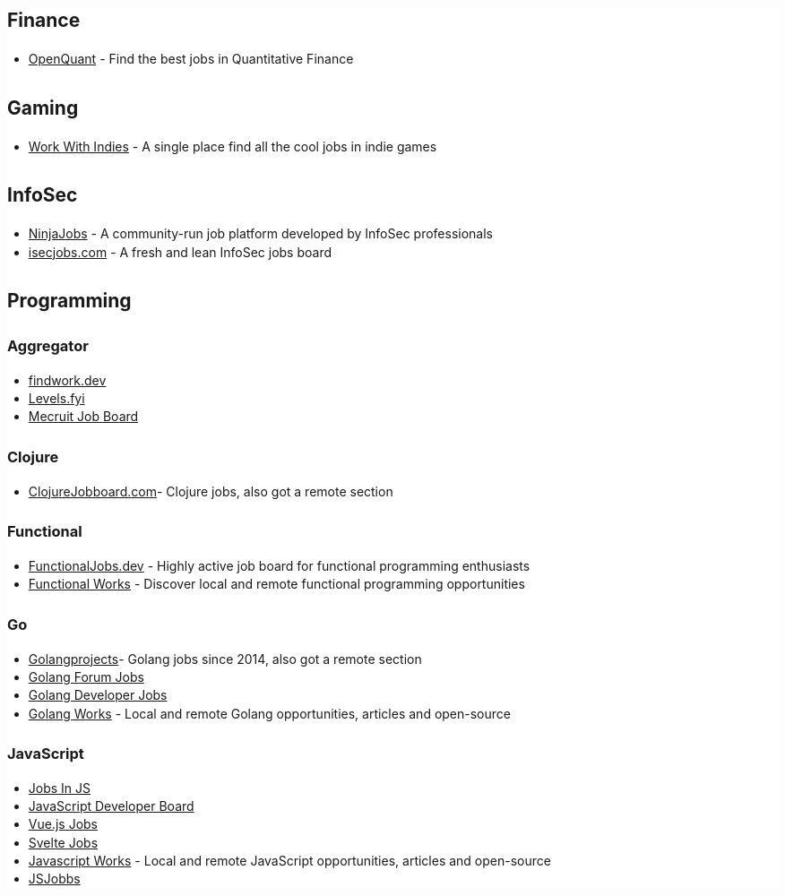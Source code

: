 ## Finance

* [OpenQuant](https://openquant.co) - Find the best jobs in Quantitative Finance

## Gaming

* [Work With Indies](https://www.workwithindies.com) - A single place find all the cool jobs in indie games

## InfoSec

* [NinjaJobs](https://ninjajobs.org/) - A community-run job platform developed by InfoSec professionals
* [isecjobs.com](https://isecjobs.com/) - A fresh and lean InfoSec jobs board

## Programming

### Aggregator

* [findwork.dev](https://findwork.dev/)
* [Levels.fyi](https://www.levels.fyi/jobs)
* [Mecruit Job Board](https://www.mecruit.com/)

### Clojure

* [ClojureJobboard.com](https://ClojureJobboard.com/)- Clojure jobs, also got a remote section

### Functional

* [FunctionalJobs.dev](https://functionaljobs.dev/) - Highly active job board for functional programming enthusiasts
* [Functional Works](https://functional.works-hub.com/) - Discover local and remote functional programming opportunities

### Go

* [Golangprojects](https://www.golangprojects.com/)- Golang jobs since 2014, also got a remote section
* [Golang Forum Jobs](https://forum.golangbridge.org/c/jobs/8)
* [Golang Developer Jobs](https://golangjob.xyz)
* [Golang Works](https://golang.works-hub.com/) - Local and remote Golang opportunities, articles and open-source

### JavaScript

* [Jobs In JS](https://jobsinjs.com/)
* [JavaScript Developer Board](https://javascriptjob.xyz/)
* [Vue.js Jobs](https://vuejobs.com/)
* [Svelte Jobs](https://sveltejobs.com/)
* [Javascript Works](https://javascript.works-hub.com/) - Local and remote JavaScript opportunities, articles and open-source
* [JSJobbs](https://jsjobbs.com/)
